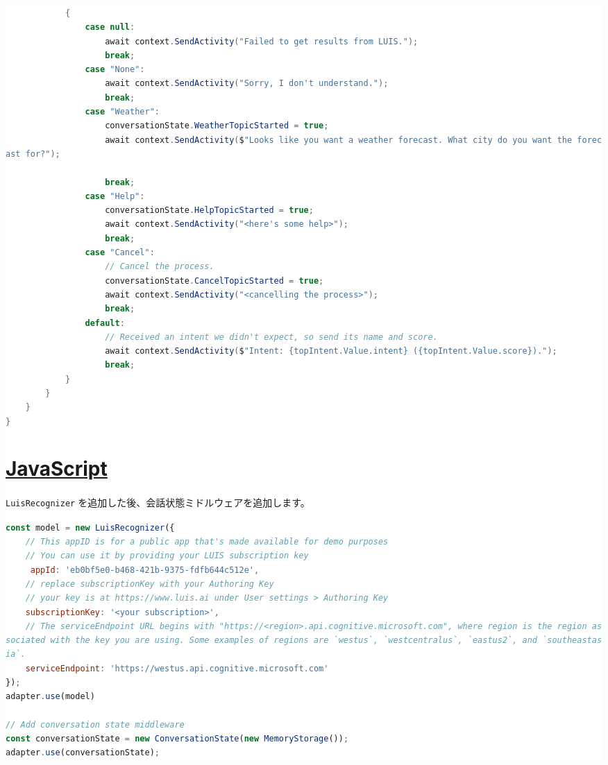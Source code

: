 ```cs
            {
                case null:
                    await context.SendActivity("Failed to get results from LUIS.");
                    break;
                case "None":
                    await context.SendActivity("Sorry, I don't understand.");
                    break;
                case "Weather":
                    conversationState.WeatherTopicStarted = true;
                    await context.SendActivity($"Looks like you want a weather forecast. What city do you want the forecast for?");

                    break;
                case "Help":
                    conversationState.HelpTopicStarted = true;
                    await context.SendActivity("<here's some help>");
                    break;
                case "Cancel":
                    // Cancel the process.
                    conversationState.CancelTopicStarted = true;
                    await context.SendActivity("<cancelling the process>");
                    break;
                default:
                    // Received an intent we didn't expect, so send its name and score.
                    await context.SendActivity($"Intent: {topIntent.Value.intent} ({topIntent.Value.score}).");
                    break;
            }
        }
    }
}
```

# <a name="javascripttabjs"></a>[JavaScript](#tab/js)

`LuisRecognizer` を追加した後、会話状態ミドルウェアを追加します。

```javascript
const model = new LuisRecognizer({
    // This appID is for a public app that's made available for demo purposes
    // You can use it by providing your LUIS subscription key
     appId: 'eb0bf5e0-b468-421b-9375-fdfb644c512e',
    // replace subscriptionKey with your Authoring Key
    // your key is at https://www.luis.ai under User settings > Authoring Key 
    subscriptionKey: '<your subscription>',
    // The serviceEndpoint URL begins with "https://<region>.api.cognitive.microsoft.com", where region is the region associated with the key you are using. Some examples of regions are `westus`, `westcentralus`, `eastus2`, and `southeastasia`.
    serviceEndpoint: 'https://westus.api.cognitive.microsoft.com'
});
adapter.use(model)

// Add conversation state middleware
const conversationState = new ConversationState(new MemoryStorage());
adapter.use(conversationState);
```
